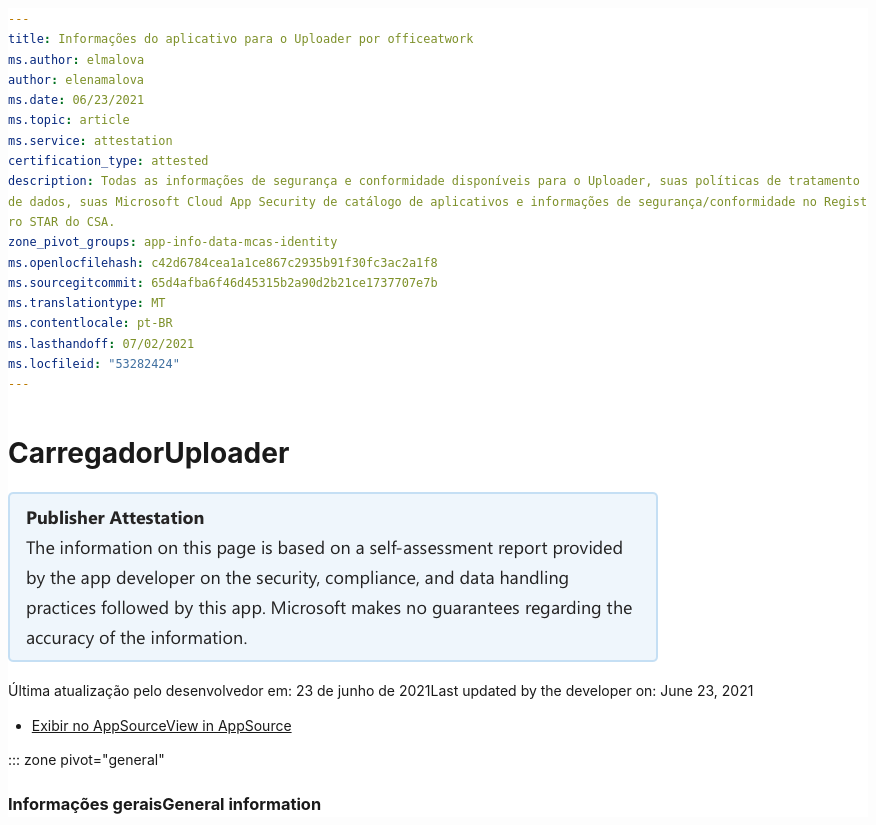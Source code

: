 ```yaml
---
title: Informações do aplicativo para o Uploader por officeatwork
ms.author: elmalova
author: elenamalova
ms.date: 06/23/2021
ms.topic: article
ms.service: attestation
certification_type: attested
description: Todas as informações de segurança e conformidade disponíveis para o Uploader, suas políticas de tratamento de dados, suas Microsoft Cloud App Security de catálogo de aplicativos e informações de segurança/conformidade no Registro STAR do CSA.
zone_pivot_groups: app-info-data-mcas-identity
ms.openlocfilehash: c42d6784cea1a1ce867c2935b91f30fc3ac2a1f8
ms.sourcegitcommit: 65d4afba6f46d45315b2a90d2b21ce1737707e7b
ms.translationtype: MT
ms.contentlocale: pt-BR
ms.lasthandoff: 07/02/2021
ms.locfileid: "53282424"
---
```

# <a name="uploader"></a><span data-ttu-id="90e3c-103">Carregador</span><span class="sxs-lookup"><span data-stu-id="90e3c-103">Uploader</span></span>

<p></p>
<img alt="Publisher Attestation: The information on this page is based on a self-assessment report provided by the app developer on the security, compliance, and data handling practices followed by this app. Microsoft makes no guarantees regarding the accuracy of the information." src="../media/attested.png" width="650" />
<p><span data-ttu-id="90e3c-104">Última atualização pelo desenvolvedor em: 23 de junho de 2021</span><span class="sxs-lookup"><span data-stu-id="90e3c-104">Last updated by the developer on: June 23, 2021</span></span></p>

* <span data-ttu-id="90e3c-105"><a href="https://appsource.microsoft.com/product/web-apps/officeatwork-ag.uploader" target="_blank">Exibir no AppSource</a></span><span class="sxs-lookup"><span data-stu-id="90e3c-105"><a href="https://appsource.microsoft.com/product/web-apps/officeatwork-ag.uploader" target="_blank">View in AppSource</a></span></span>

::: zone pivot="general"

### <a name="general-information"></a><span data-ttu-id="90e3c-106">Informações gerais</span><span class="sxs-lookup"><span data-stu-id="90e3c-106">General information</span></span>

